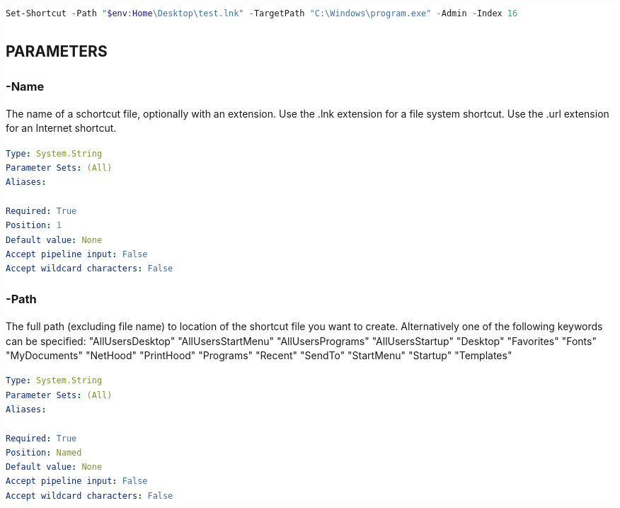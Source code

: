 ```powershell
Set-Shortcut -Path "$env:Home\Desktop\test.lnk" -TargetPath "C:\Windows\program.exe" -Admin -Index 16
```

## PARAMETERS

### -Name

The name of a schortcut file, optionally with an extension.
Use the .lnk extension for a file system shortcut.
Use the .url extension for an Internet shortcut.

```yaml
Type: System.String
Parameter Sets: (All)
Aliases:

Required: True
Position: 1
Default value: None
Accept pipeline input: False
Accept wildcard characters: False
```

### -Path

The full path (excluding file name) to location of the shortcut file you want to create.
Alternatively one of the following keywords can be specified:
"AllUsersDesktop"
"AllUsersStartMenu"
"AllUsersPrograms"
"AllUsersStartup"
"Desktop"
"Favorites"
"Fonts"
"MyDocuments"
"NetHood"
"PrintHood"
"Programs"
"Recent"
"SendTo"
"StartMenu"
"Startup"
"Templates"

```yaml
Type: System.String
Parameter Sets: (All)
Aliases:

Required: True
Position: Named
Default value: None
Accept pipeline input: False
Accept wildcard characters: False
```

